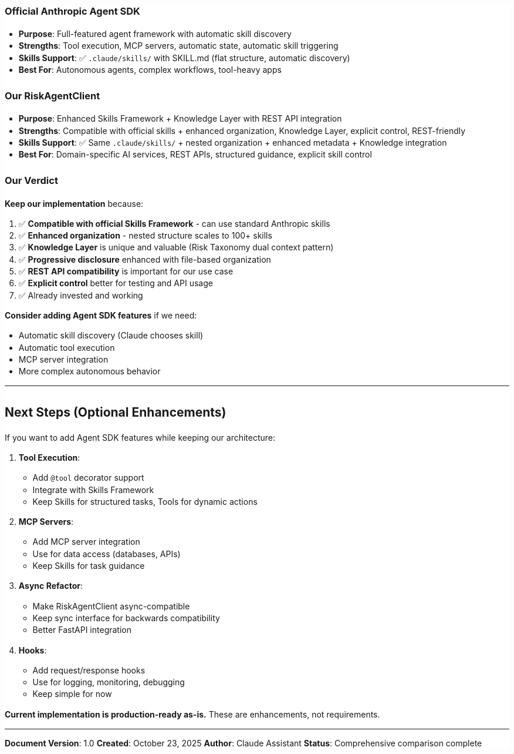 ### Official Anthropic Agent SDK
- **Purpose**: Full-featured agent framework with automatic skill discovery
- **Strengths**: Tool execution, MCP servers, automatic state, automatic skill triggering
- **Skills Support**: ✅ `.claude/skills/` with SKILL.md (flat structure, automatic discovery)
- **Best For**: Autonomous agents, complex workflows, tool-heavy apps

### Our RiskAgentClient
- **Purpose**: Enhanced Skills Framework + Knowledge Layer with REST API integration
- **Strengths**: Compatible with official skills + enhanced organization, Knowledge Layer, explicit control, REST-friendly
- **Skills Support**: ✅ Same `.claude/skills/` + nested organization + enhanced metadata + Knowledge integration
- **Best For**: Domain-specific AI services, REST APIs, structured guidance, explicit skill control

### Our Verdict
**Keep our implementation** because:
1. ✅ **Compatible with official Skills Framework** - can use standard Anthropic skills
2. ✅ **Enhanced organization** - nested structure scales to 100+ skills
3. ✅ **Knowledge Layer** is unique and valuable (Risk Taxonomy dual context pattern)
4. ✅ **Progressive disclosure** enhanced with file-based organization
5. ✅ **REST API compatibility** is important for our use case
6. ✅ **Explicit control** better for testing and API usage
7. ✅ Already invested and working

**Consider adding Agent SDK features** if we need:
- Automatic skill discovery (Claude chooses skill)
- Automatic tool execution
- MCP server integration
- More complex autonomous behavior

---

## Next Steps (Optional Enhancements)

If you want to add Agent SDK features while keeping our architecture:

1. **Tool Execution**:
   - Add `@tool` decorator support
   - Integrate with Skills Framework
   - Keep Skills for structured tasks, Tools for dynamic actions

2. **MCP Servers**:
   - Add MCP server integration
   - Use for data access (databases, APIs)
   - Keep Skills for task guidance

3. **Async Refactor**:
   - Make RiskAgentClient async-compatible
   - Keep sync interface for backwards compatibility
   - Better FastAPI integration

4. **Hooks**:
   - Add request/response hooks
   - Use for logging, monitoring, debugging
   - Keep simple for now

**Current implementation is production-ready as-is.** These are enhancements, not requirements.

---

**Document Version**: 1.0
**Created**: October 23, 2025
**Author**: Claude Assistant
**Status**: Comprehensive comparison complete
